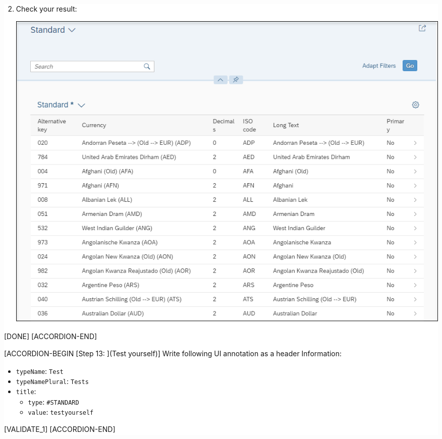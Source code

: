   2. Check your result:

      ![Open SPA Fiori elements view](fiori6.png)

[DONE]
[ACCORDION-END]

[ACCORDION-BEGIN [Step 13: ](Test yourself)]
Write following UI annotation as a header Information:

- `typeName`: `Test`
- `typeNamePlural`: `Tests`
- `title`:
  - `type`: `#STANDARD`
  - `value`: `testyourself`

[VALIDATE_1]
[ACCORDION-END]
